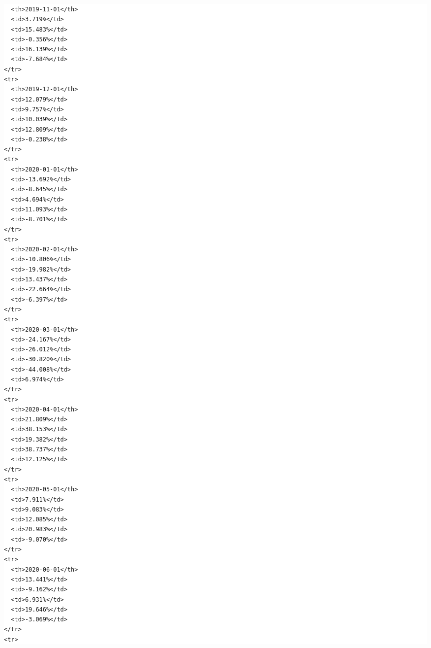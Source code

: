       <th>2019-11-01</th>
      <td>3.719%</td>
      <td>15.483%</td>
      <td>-0.356%</td>
      <td>16.139%</td>
      <td>-7.684%</td>
    </tr>
    <tr>
      <th>2019-12-01</th>
      <td>12.079%</td>
      <td>9.757%</td>
      <td>10.039%</td>
      <td>12.809%</td>
      <td>-0.238%</td>
    </tr>
    <tr>
      <th>2020-01-01</th>
      <td>-13.692%</td>
      <td>-8.645%</td>
      <td>4.694%</td>
      <td>11.093%</td>
      <td>-8.701%</td>
    </tr>
    <tr>
      <th>2020-02-01</th>
      <td>-10.806%</td>
      <td>-19.982%</td>
      <td>13.437%</td>
      <td>-22.664%</td>
      <td>-6.397%</td>
    </tr>
    <tr>
      <th>2020-03-01</th>
      <td>-24.167%</td>
      <td>-26.012%</td>
      <td>-30.820%</td>
      <td>-44.008%</td>
      <td>6.974%</td>
    </tr>
    <tr>
      <th>2020-04-01</th>
      <td>21.809%</td>
      <td>38.153%</td>
      <td>19.382%</td>
      <td>38.737%</td>
      <td>12.125%</td>
    </tr>
    <tr>
      <th>2020-05-01</th>
      <td>7.911%</td>
      <td>9.083%</td>
      <td>12.085%</td>
      <td>20.983%</td>
      <td>-9.070%</td>
    </tr>
    <tr>
      <th>2020-06-01</th>
      <td>13.441%</td>
      <td>-9.162%</td>
      <td>6.931%</td>
      <td>19.646%</td>
      <td>-3.069%</td>
    </tr>
    <tr>